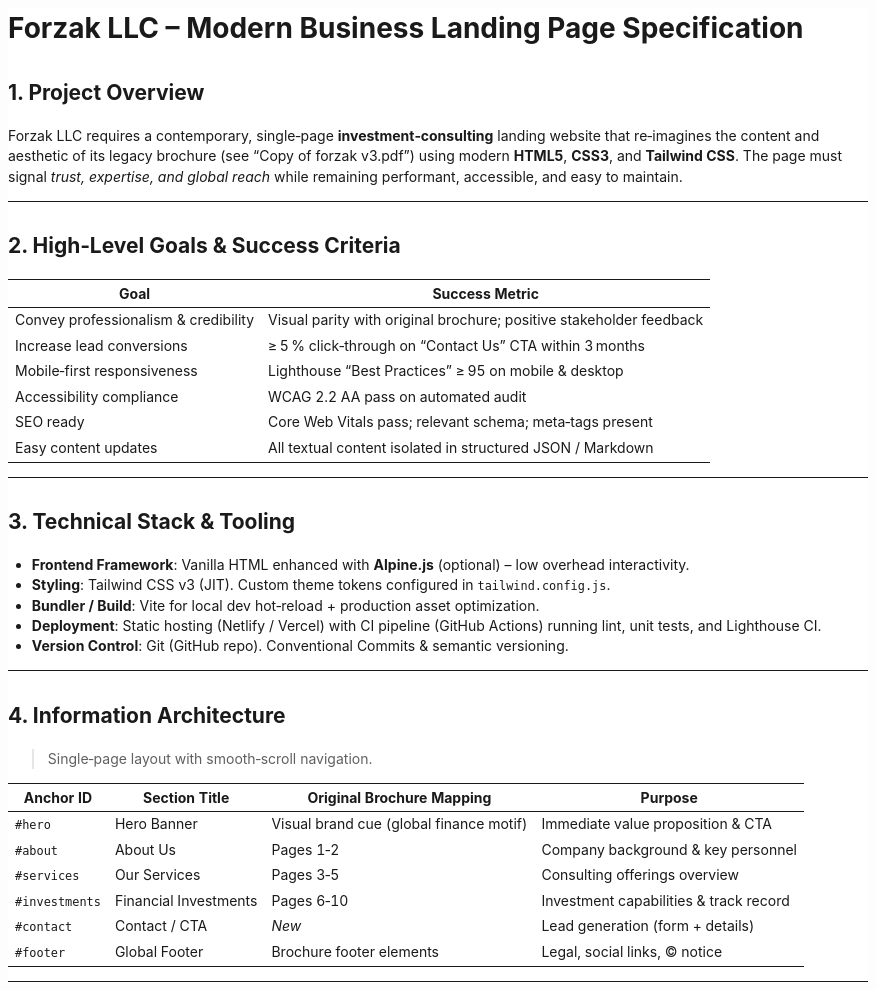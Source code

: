 # Forzak LLC – Modern Business Landing Page Specification

## 1. Project Overview

Forzak LLC requires a contemporary, single‑page **investment‑consulting** landing website that re‑imagines the content and aesthetic of its legacy brochure (see “Copy of forzak v3.pdf”) using modern **HTML5**, **CSS3**, and **Tailwind CSS**. The page must signal *trust, expertise, and global reach* while remaining performant, accessible, and easy to maintain.

---

## 2. High‑Level Goals & Success Criteria

| Goal                                 | Success Metric                                                      |
| ------------------------------------ | ------------------------------------------------------------------- |
| Convey professionalism & credibility | Visual parity with original brochure; positive stakeholder feedback |
| Increase lead conversions            | ≥ 5 % click‑through on “Contact Us” CTA within 3 months             |
| Mobile‑first responsiveness          | Lighthouse “Best Practices” ≥ 95 on mobile & desktop                |
| Accessibility compliance             | WCAG 2.2 AA pass on automated audit                                 |
| SEO ready                            | Core Web Vitals pass; relevant schema; meta‑tags present            |
| Easy content updates                 | All textual content isolated in structured JSON / Markdown          |

---

## 3. Technical Stack & Tooling

* **Frontend Framework**: Vanilla HTML enhanced with **Alpine.js** (optional) – low overhead interactivity.
* **Styling**: Tailwind CSS v3 (JIT). Custom theme tokens configured in `tailwind.config.js`.
* **Bundler / Build**: Vite for local dev hot‑reload + production asset optimization.
* **Deployment**: Static hosting (Netlify / Vercel) with CI pipeline (GitHub Actions) running lint, unit tests, and Lighthouse CI.
* **Version Control**: Git (GitHub repo). Conventional Commits & semantic versioning.

---

## 4. Information Architecture

> Single‑page layout with smooth‑scroll navigation.

| Anchor ID      | Section Title         | Original Brochure Mapping               | Purpose                                |
| -------------- | --------------------- | --------------------------------------- | -------------------------------------- |
| `#hero`        | Hero Banner           | Visual brand cue (global finance motif) | Immediate value proposition & CTA      |
| `#about`       | About Us              | Pages 1‑2                               | Company background & key personnel     |
| `#services`    | Our Services          | Pages 3‑5                               | Consulting offerings overview          |
| `#investments` | Financial Investments | Pages 6‑10                              | Investment capabilities & track record |
| `#contact`     | Contact / CTA         | *New*                                   | Lead generation (form + details)       |
| `#footer`      | Global Footer         | Brochure footer elements                | Legal, social links, © notice          |

---